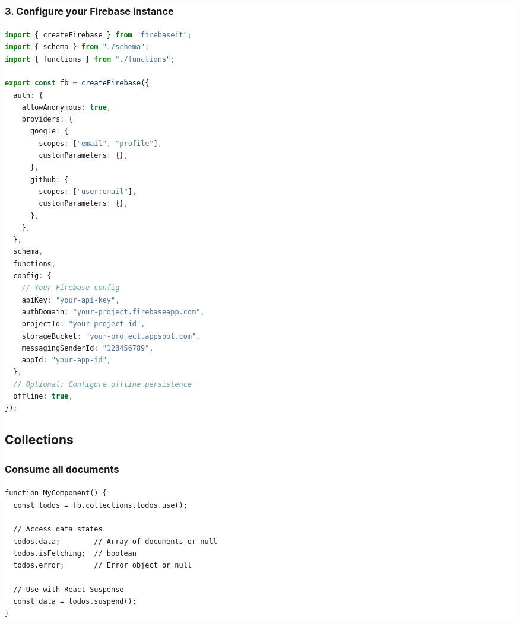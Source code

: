 
### 3. Configure your Firebase instance

```ts
import { createFirebase } from "firebaseit";
import { schema } from "./schema";
import { functions } from "./functions";

export const fb = createFirebase({
  auth: {
    allowAnonymous: true,
    providers: {
      google: {
        scopes: ["email", "profile"],
        customParameters: {},
      },
      github: {
        scopes: ["user:email"],
        customParameters: {},
      },
    },
  },
  schema,
  functions,
  config: {
    // Your Firebase config
    apiKey: "your-api-key",
    authDomain: "your-project.firebaseapp.com",
    projectId: "your-project-id",
    storageBucket: "your-project.appspot.com",
    messagingSenderId: "123456789",
    appId: "your-app-id",
  },
  // Optional: Configure offline persistence
  offline: true,
});
```

## Collections

### Consume all documents

```tsx
function MyComponent() {
  const todos = fb.collections.todos.use();
  
  // Access data states
  todos.data;        // Array of documents or null
  todos.isFetching;  // boolean
  todos.error;       // Error object or null
  
  // Use with React Suspense
  const data = todos.suspend();
}
```
